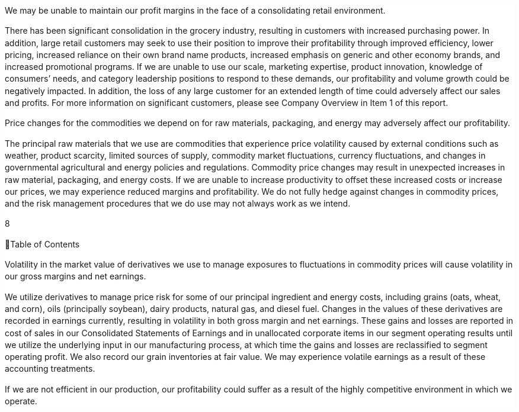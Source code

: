 We may be unable to maintain our profit margins in the face of a consolidating retail environment.

There has been significant consolidation in the grocery industry, resulting in customers with increased purchasing power. In addition, large
retail customers may seek to use their position to improve their profitability through improved efficiency, lower pricing, increased reliance on
their own brand name products, increased emphasis on generic and other economy brands, and increased promotional programs. If we are
unable to use our scale, marketing expertise, product innovation, knowledge of consumers’ needs, and category leadership positions to respond
to these demands, our profitability and volume growth could be negatively impacted. In addition, the loss of any large customer for an extended
length of time could adversely affect our sales and profits. For more information on significant customers, please see Company Overview in
Item 1 of this report.

Price changes for the commodities we depend on for raw materials, packaging, and energy may adversely affect our profitability.

The principal raw materials that we use are commodities that experience price volatility caused by external conditions such as weather, product
scarcity, limited sources of supply, commodity market fluctuations, currency fluctuations, and changes in governmental agricultural and energy
policies and regulations. Commodity price changes may result in unexpected increases in raw material, packaging, and energy costs. If we are
unable to increase productivity to offset these increased costs or increase our prices, we may experience reduced margins and profitability. We
do not fully hedge against changes in commodity prices, and the risk management procedures that we do use may not always work as we
intend.

8

Table of Contents

Volatility in the market value of derivatives we use to manage exposures to fluctuations in commodity prices will cause volatility in our
gross margins and net earnings.

We utilize derivatives to manage price risk for some of our principal ingredient and energy costs, including grains (oats, wheat, and corn), oils
(principally soybean), dairy products, natural gas, and diesel fuel. Changes in the values of these derivatives are recorded in earnings currently,
resulting in volatility in both gross margin and net earnings. These gains and losses are reported in cost of sales in our Consolidated Statements
of Earnings and in unallocated corporate items in our segment operating results until we utilize the underlying input in our manufacturing
process, at which time the gains and losses are reclassified to segment operating profit. We also record our grain inventories at fair value. We
may experience volatile earnings as a result of these accounting treatments.

If we are not efficient in our production, our profitability could suffer as a result of the highly competitive environment in which we
operate.
